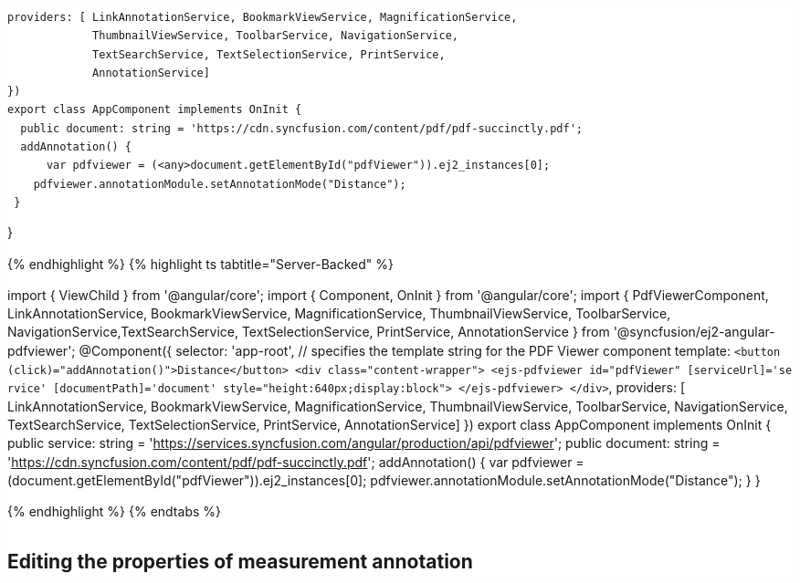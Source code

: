     providers: [ LinkAnnotationService, BookmarkViewService, MagnificationService,
                 ThumbnailViewService, ToolbarService, NavigationService,
                 TextSearchService, TextSelectionService, PrintService,
                 AnnotationService]
    })
    export class AppComponent implements OnInit {
      public document: string = 'https://cdn.syncfusion.com/content/pdf/pdf-succinctly.pdf';
      addAnnotation() {
          var pdfviewer = (<any>document.getElementById("pdfViewer")).ej2_instances[0];
        pdfviewer.annotationModule.setAnnotationMode("Distance");
     }
  }

{% endhighlight %}
{% highlight ts tabtitle="Server-Backed" %}

  import { ViewChild } from '@angular/core';
  import { Component, OnInit } from '@angular/core';
  import { PdfViewerComponent, LinkAnnotationService, BookmarkViewService,
           MagnificationService, ThumbnailViewService, ToolbarService,
           NavigationService,TextSearchService, TextSelectionService,
           PrintService, AnnotationService
         } from '@syncfusion/ej2-angular-pdfviewer';
  @Component({
    selector: 'app-root',
    // specifies the template string for the PDF Viewer component
    template: `<button (click)="addAnnotation()">Distance</button>
               <div class="content-wrapper">
                  <ejs-pdfviewer id="pdfViewer"
                        [serviceUrl]='service'
                        [documentPath]='document'
                        style="height:640px;display:block">
                  </ejs-pdfviewer>
               </div>`,
    providers: [ LinkAnnotationService, BookmarkViewService, MagnificationService,
                 ThumbnailViewService, ToolbarService, NavigationService,
                 TextSearchService, TextSelectionService, PrintService,
                 AnnotationService]
    })
    export class AppComponent implements OnInit {
      public service: string = 'https://services.syncfusion.com/angular/production/api/pdfviewer';
      public document: string = 'https://cdn.syncfusion.com/content/pdf/pdf-succinctly.pdf';
      addAnnotation() {
          var pdfviewer = (<any>document.getElementById("pdfViewer")).ej2_instances[0];
        pdfviewer.annotationModule.setAnnotationMode("Distance");
     }
  }

{% endhighlight %}
{% endtabs %}

## Editing the properties of measurement annotation
